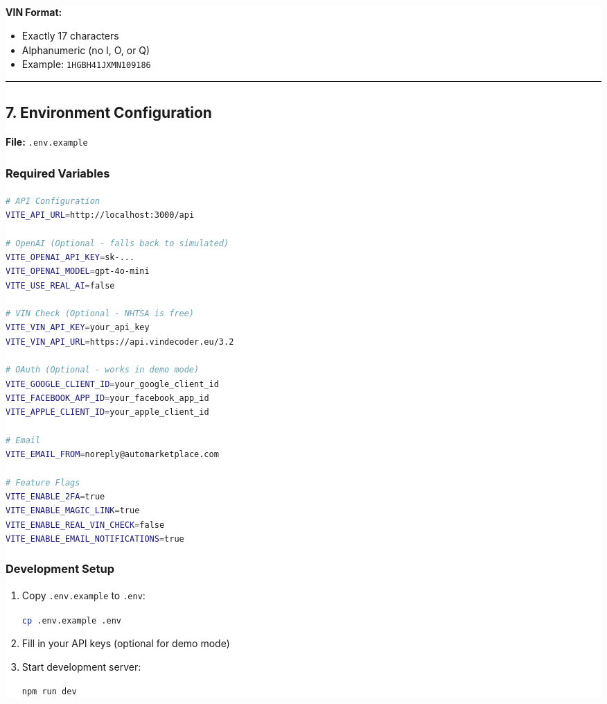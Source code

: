 **VIN Format:**
- Exactly 17 characters
- Alphanumeric (no I, O, or Q)
- Example: `1HGBH41JXMN109186`

---

## 7. Environment Configuration

**File:** `.env.example`

### Required Variables

```bash
# API Configuration
VITE_API_URL=http://localhost:3000/api

# OpenAI (Optional - falls back to simulated)
VITE_OPENAI_API_KEY=sk-...
VITE_OPENAI_MODEL=gpt-4o-mini
VITE_USE_REAL_AI=false

# VIN Check (Optional - NHTSA is free)
VITE_VIN_API_KEY=your_api_key
VITE_VIN_API_URL=https://api.vindecoder.eu/3.2

# OAuth (Optional - works in demo mode)
VITE_GOOGLE_CLIENT_ID=your_google_client_id
VITE_FACEBOOK_APP_ID=your_facebook_app_id
VITE_APPLE_CLIENT_ID=your_apple_client_id

# Email
VITE_EMAIL_FROM=noreply@automarketplace.com

# Feature Flags
VITE_ENABLE_2FA=true
VITE_ENABLE_MAGIC_LINK=true
VITE_ENABLE_REAL_VIN_CHECK=false
VITE_ENABLE_EMAIL_NOTIFICATIONS=true
```

### Development Setup

1. Copy `.env.example` to `.env`:
   ```bash
   cp .env.example .env
   ```

2. Fill in your API keys (optional for demo mode)

3. Start development server:
   ```bash
   npm run dev
   ```
